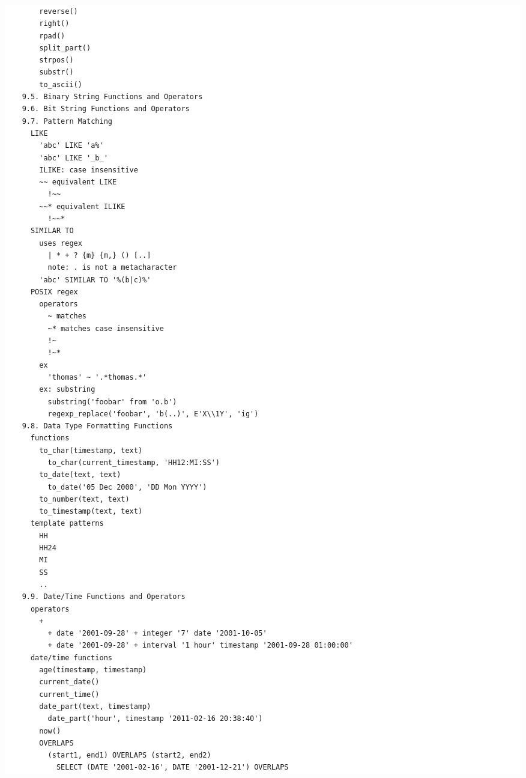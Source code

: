             reverse()
            right()
            rpad()
            split_part()
            strpos()
            substr()
            to_ascii()
        9.5. Binary String Functions and Operators
        9.6. Bit String Functions and Operators
        9.7. Pattern Matching
          LIKE
            'abc' LIKE 'a%'
            'abc' LIKE '_b_'
            ILIKE: case insensitive
            ~~ equivalent LIKE
              !~~
            ~~* equivalent ILIKE
              !~~*
          SIMILAR TO
            uses regex
              | * + ? {m} {m,} () [..] 
              note: . is not a metacharacter
            'abc' SIMILAR TO '%(b|c)%'
          POSIX regex
            operators
              ~ matches
              ~* matches case insensitive
              !~
              !~*
            ex
              'thomas' ~ '.*thomas.*'
            ex: substring
              substring('foobar' from 'o.b')
              regexp_replace('foobar', 'b(..)', E'X\\1Y', 'ig')
        9.8. Data Type Formatting Functions
          functions
            to_char(timestamp, text)
              to_char(current_timestamp, 'HH12:MI:SS')
            to_date(text, text)
              to_date('05 Dec 2000', 'DD Mon YYYY')
            to_number(text, text)
            to_timestamp(text, text)
          template patterns
            HH
            HH24
            MI
            SS
            ..
        9.9. Date/Time Functions and Operators
          operators
            +
              + date '2001-09-28' + integer '7' date '2001-10-05'
              + date '2001-09-28' + interval '1 hour' timestamp '2001-09-28 01:00:00'
          date/time functions
            age(timestamp, timestamp)
            current_date()
            current_time()
            date_part(text, timestamp)
              date_part('hour', timestamp '2011-02-16 20:38:40')
            now()
            OVERLAPS
              (start1, end1) OVERLAPS (start2, end2)
                SELECT (DATE '2001-02-16', DATE '2001-12-21') OVERLAPS